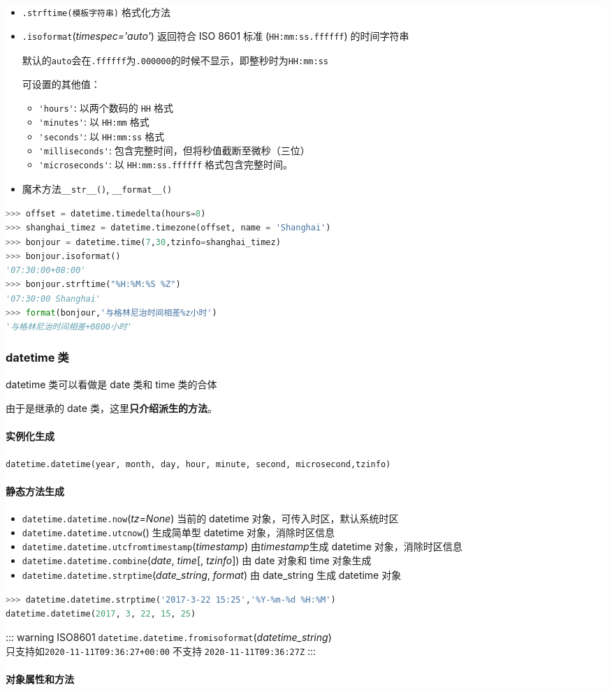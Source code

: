 - `.strftime(模板字符串)` 格式化方法

- `.isoformat`(_timespec='auto'_) 返回符合 ISO 8601 标准 (`HH:mm:ss.ffffff`) 的时间字符串

  默认的`auto`会在`.ffffff`为`.000000`的时候不显示，即整秒时为`HH:mm:ss`

  可设置的其他值：

  - `'hours'`: 以两个数码的 `HH` 格式
  - `'minutes'`: 以 `HH:mm` 格式
  - `'seconds'`: 以 `HH:mm:ss` 格式
  - `'milliseconds'`: 包含完整时间，但将秒值截断至微秒（三位）
  - `'microseconds'`: 以 `HH:mm:ss.ffffff` 格式包含完整时间。

- 魔术方法`__str__()`, `__format__()`

```python
>>> offset = datetime.timedelta(hours=8)
>>> shanghai_timez = datetime.timezone(offset, name = 'Shanghai')
>>> bonjour = datetime.time(7,30,tzinfo=shanghai_timez)
>>> bonjour.isoformat()
'07:30:00+08:00'
>>> bonjour.strftime("%H:%M:%S %Z")
'07:30:00 Shanghai'
>>> format(bonjour,'与格林尼治时间相差%z小时')
'与格林尼治时间相差+0800小时'
```

### datetime 类

datetime 类可以看做是 date 类和 time 类的合体

由于是继承的 date 类，这里**只介绍派生的方法**。

#### 实例化生成

`datetime.datetime(year, month, day, hour, minute, second, microsecond,tzinfo)`

#### 静态方法生成

- `datetime.datetime.now`(_tz=None_) 当前的 datetime 对象，可传入时区，默认系统时区
- `datetime.datetime.utcnow`() 生成简单型 datetime 对象，消除时区信息
- `datetime.datetime.utcfromtimestamp`(_timestamp_) 由*timestamp*生成 datetime 对象，消除时区信息
- `datetime.datetime.combine`(_date_, _time_[, *tzinfo*]) 由 date 对象和 time 对象生成
- `datetime.datetime.strptime`(_date_string_, _format_) 由 date_string 生成 datetime 对象

```python
>>> datetime.datetime.strptime('2017-3-22 15:25','%Y-%m-%d %H:%M')
datetime.datetime(2017, 3, 22, 15, 25)
```

::: warning ISO8601
`datetime.datetime.fromisoformat`(_datetime_string_)  
只支持如`2020-11-11T09:36:27+00:00` 不支持 `2020-11-11T09:36:27Z`
:::

#### 对象属性和方法
